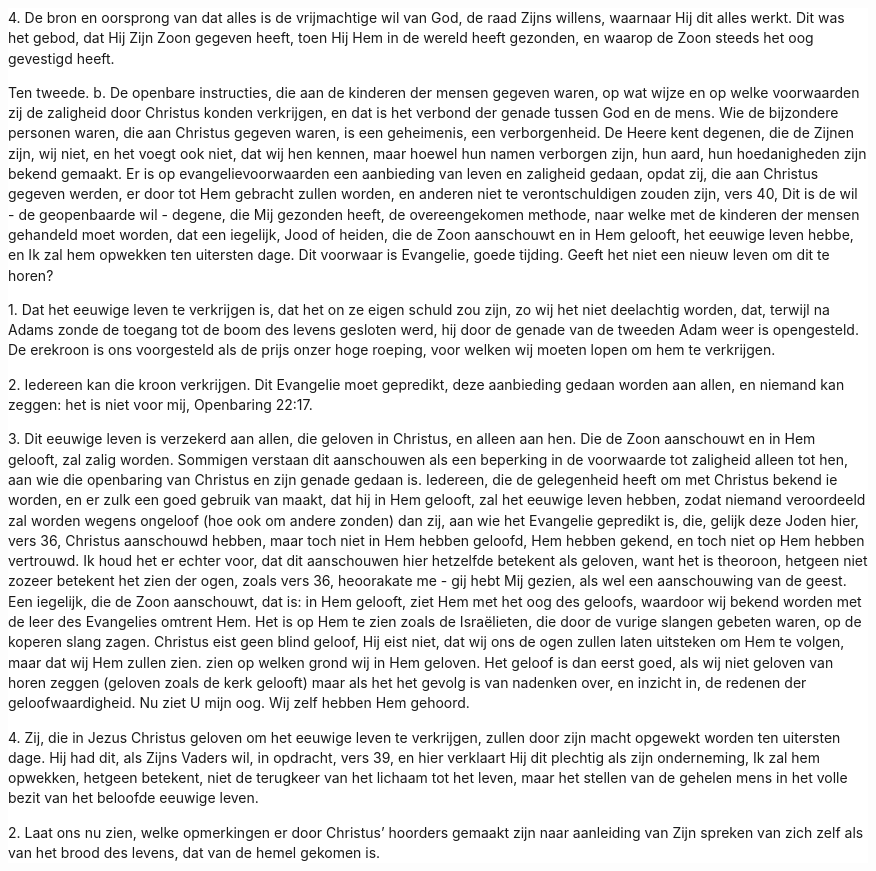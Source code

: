 4\. De bron en oorsprong van dat alles is de vrijmachtige wil van God, de raad Zijns willens, waarnaar Hij dit alles werkt. Dit was het gebod, dat Hij Zijn Zoon gegeven heeft, toen Hij Hem in de wereld heeft gezonden, en waarop de Zoon steeds het oog gevestigd heeft. 

Ten tweede. b. De openbare instructies, die aan de kinderen der mensen gegeven waren, op wat wijze en op welke voorwaarden zij de zaligheid door Christus konden verkrijgen, en dat is het verbond der genade tussen God en de mens. Wie de bijzondere personen waren, die aan Christus gegeven waren, is een geheimenis, een verborgenheid. De Heere kent degenen, die de Zijnen zijn, wij niet, en het voegt ook niet, dat wij hen kennen, maar hoewel hun namen verborgen zijn, hun aard, hun hoedanigheden zijn bekend gemaakt. Er is op evangelievoorwaarden een aanbieding van leven en zaligheid gedaan, opdat zij, die aan Christus gegeven werden, er door tot Hem gebracht zullen worden, en anderen niet te verontschuldigen zouden zijn, vers 40, Dit is de wil - de geopenbaarde wil - degene, die Mij gezonden heeft, de overeengekomen methode, naar welke met de kinderen der mensen gehandeld moet worden, dat een iegelijk, Jood of heiden, die de Zoon aanschouwt en in Hem gelooft, het eeuwige leven hebbe, en Ik zal hem opwekken ten uitersten dage. 
Dit voorwaar is Evangelie, goede tijding. Geeft het niet een nieuw leven om dit te horen? 

1\. Dat het eeuwige leven te verkrijgen is, dat het on ze eigen schuld zou zijn, zo wij het niet deelachtig worden, dat, terwijl na Adams zonde de toegang tot de boom des levens gesloten werd, hij door de genade van de tweeden Adam weer is opengesteld. De erekroon is ons voorgesteld als de prijs onzer hoge roeping, voor welken wij moeten lopen om hem te verkrijgen. 

2\. Iedereen kan die kroon verkrijgen. Dit Evangelie moet gepredikt, deze aanbieding gedaan worden aan allen, en niemand kan zeggen: het is niet voor mij, Openbaring 22:17. 

3\. Dit eeuwige leven is verzekerd aan allen, die geloven in Christus, en alleen aan hen. Die de Zoon aanschouwt en in Hem gelooft, zal zalig worden. Sommigen verstaan dit aanschouwen als een beperking in de voorwaarde tot zaligheid alleen tot hen, aan wie die openbaring van Christus en zijn genade gedaan is. Iedereen, die de gelegenheid heeft om met Christus bekend ie worden, en er zulk een goed gebruik van maakt, dat hij in Hem gelooft, zal het eeuwige leven hebben, zodat niemand veroordeeld zal worden wegens ongeloof (hoe ook om andere zonden) dan zij, aan wie het Evangelie gepredikt is, die, gelijk deze Joden hier, vers 36, Christus aanschouwd hebben, maar toch niet in Hem hebben geloofd, Hem hebben gekend, en toch niet op Hem hebben vertrouwd. Ik houd het er echter voor, dat dit aanschouwen hier hetzelfde betekent als geloven, want het is theoroon, hetgeen niet zozeer betekent het zien der ogen, zoals vers 36, heoorakate me - gij hebt Mij gezien, als wel een aanschouwing van de geest. Een iegelijk, die de Zoon aanschouwt, dat is: in Hem gelooft, ziet Hem met het oog des geloofs, waardoor wij bekend worden met de leer des Evangelies omtrent Hem. Het is op Hem te zien zoals de Israëlieten, die door de vurige slangen gebeten waren, op de koperen slang zagen. Christus eist geen blind geloof, Hij eist niet, dat wij ons de ogen zullen laten uitsteken om Hem te volgen, maar dat wij Hem zullen zien. zien op welken grond wij in Hem geloven. Het geloof is dan eerst goed, als wij niet geloven van horen zeggen (geloven zoals de kerk gelooft) maar als het het gevolg is van nadenken over, en inzicht in, de redenen der geloofwaardigheid. Nu ziet U mijn oog. Wij zelf hebben Hem gehoord. 

4\. Zij, die in Jezus Christus geloven om het eeuwige leven te verkrijgen, zullen door zijn macht opgewekt worden ten uitersten dage. Hij had dit, als Zijns Vaders wil, in opdracht, vers 39, en hier verklaart Hij dit plechtig als zijn onderneming, Ik zal hem opwekken, hetgeen betekent, niet de terugkeer van het lichaam tot het leven, maar het stellen van de gehelen mens in het volle bezit van het beloofde eeuwige leven. 

2\. Laat ons nu zien, welke opmerkingen er door Christus’ hoorders gemaakt zijn naar aanleiding van Zijn spreken van zich zelf als van het brood des levens, dat van de hemel gekomen is. 